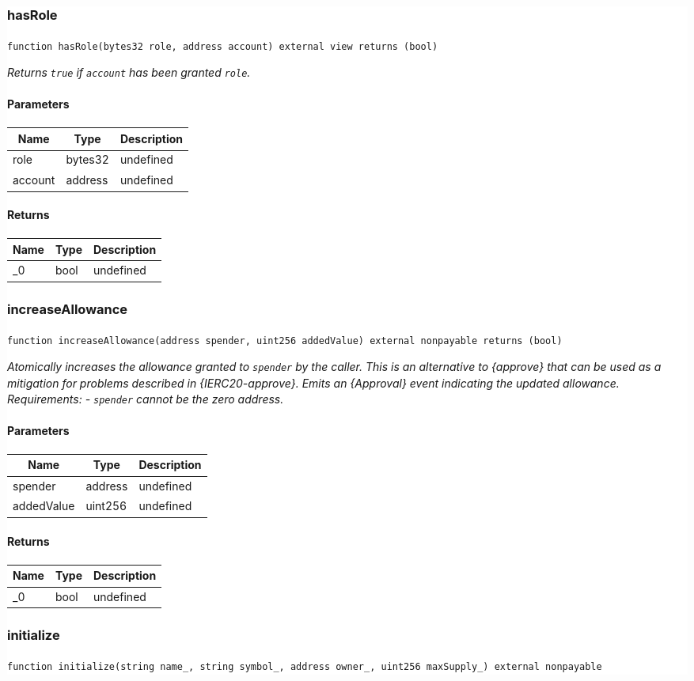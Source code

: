 ### hasRole

```solidity
function hasRole(bytes32 role, address account) external view returns (bool)
```



*Returns `true` if `account` has been granted `role`.*

#### Parameters

| Name | Type | Description |
|---|---|---|
| role | bytes32 | undefined |
| account | address | undefined |

#### Returns

| Name | Type | Description |
|---|---|---|
| _0 | bool | undefined |

### increaseAllowance

```solidity
function increaseAllowance(address spender, uint256 addedValue) external nonpayable returns (bool)
```



*Atomically increases the allowance granted to `spender` by the caller. This is an alternative to {approve} that can be used as a mitigation for problems described in {IERC20-approve}. Emits an {Approval} event indicating the updated allowance. Requirements: - `spender` cannot be the zero address.*

#### Parameters

| Name | Type | Description |
|---|---|---|
| spender | address | undefined |
| addedValue | uint256 | undefined |

#### Returns

| Name | Type | Description |
|---|---|---|
| _0 | bool | undefined |

### initialize

```solidity
function initialize(string name_, string symbol_, address owner_, uint256 maxSupply_) external nonpayable
```
